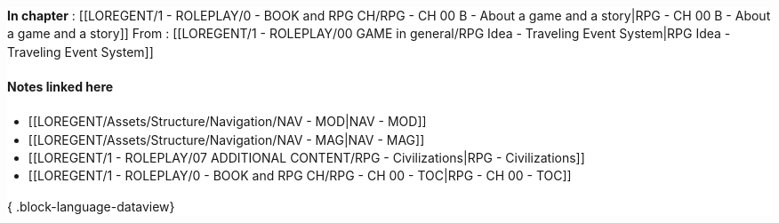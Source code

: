 </div></div>


**In chapter** : [[LOREGENT/1 - ROLEPLAY/0 - BOOK and RPG CH/RPG - CH 00 B - About a game and a story\|RPG - CH 00 B - About a game and a story]] 
From : [[LOREGENT/1 - ROLEPLAY/00 GAME in general/RPG Idea - Traveling Event System\|RPG Idea - Traveling Event System]]

#### Notes linked here
- [[LOREGENT/Assets/Structure/Navigation/NAV - MOD\|NAV - MOD]]
- [[LOREGENT/Assets/Structure/Navigation/NAV - MAG\|NAV - MAG]]
- [[LOREGENT/1 - ROLEPLAY/07 ADDITIONAL CONTENT/RPG - Civilizations\|RPG - Civilizations]]
- [[LOREGENT/1 - ROLEPLAY/0 - BOOK and RPG CH/RPG - CH 00 - TOC\|RPG - CH 00 - TOC]]

{ .block-language-dataview}


